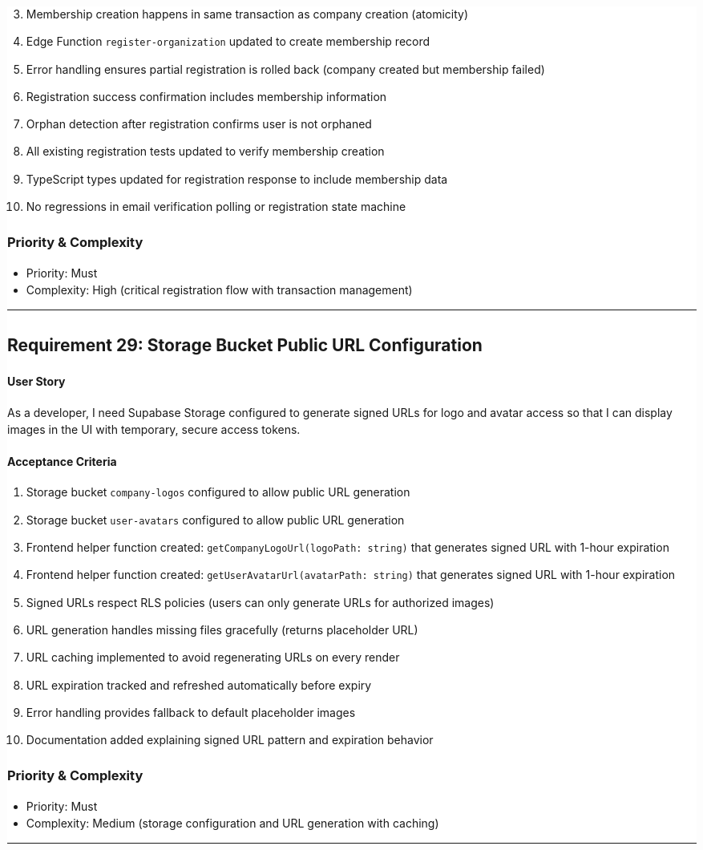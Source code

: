 3. Membership creation happens in same transaction as company creation (atomicity)

4. Edge Function `register-organization` updated to create membership record

5. Error handling ensures partial registration is rolled back (company created but membership failed)

6. Registration success confirmation includes membership information

7. Orphan detection after registration confirms user is not orphaned

8. All existing registration tests updated to verify membership creation

9. TypeScript types updated for registration response to include membership data

10. No regressions in email verification polling or registration state machine

### Priority & Complexity

- Priority: Must
- Complexity: High (critical registration flow with transaction management)

---

## Requirement 29: Storage Bucket Public URL Configuration

#### User Story

As a developer, I need Supabase Storage configured to generate signed URLs for logo and avatar access so that I can display images in the UI with temporary, secure access tokens.

#### Acceptance Criteria

1. Storage bucket `company-logos` configured to allow public URL generation

2. Storage bucket `user-avatars` configured to allow public URL generation

3. Frontend helper function created: `getCompanyLogoUrl(logoPath: string)` that generates signed URL with 1-hour expiration

4. Frontend helper function created: `getUserAvatarUrl(avatarPath: string)` that generates signed URL with 1-hour expiration

5. Signed URLs respect RLS policies (users can only generate URLs for authorized images)

6. URL generation handles missing files gracefully (returns placeholder URL)

7. URL caching implemented to avoid regenerating URLs on every render

8. URL expiration tracked and refreshed automatically before expiry

9. Error handling provides fallback to default placeholder images

10. Documentation added explaining signed URL pattern and expiration behavior

### Priority & Complexity

- Priority: Must
- Complexity: Medium (storage configuration and URL generation with caching)

---